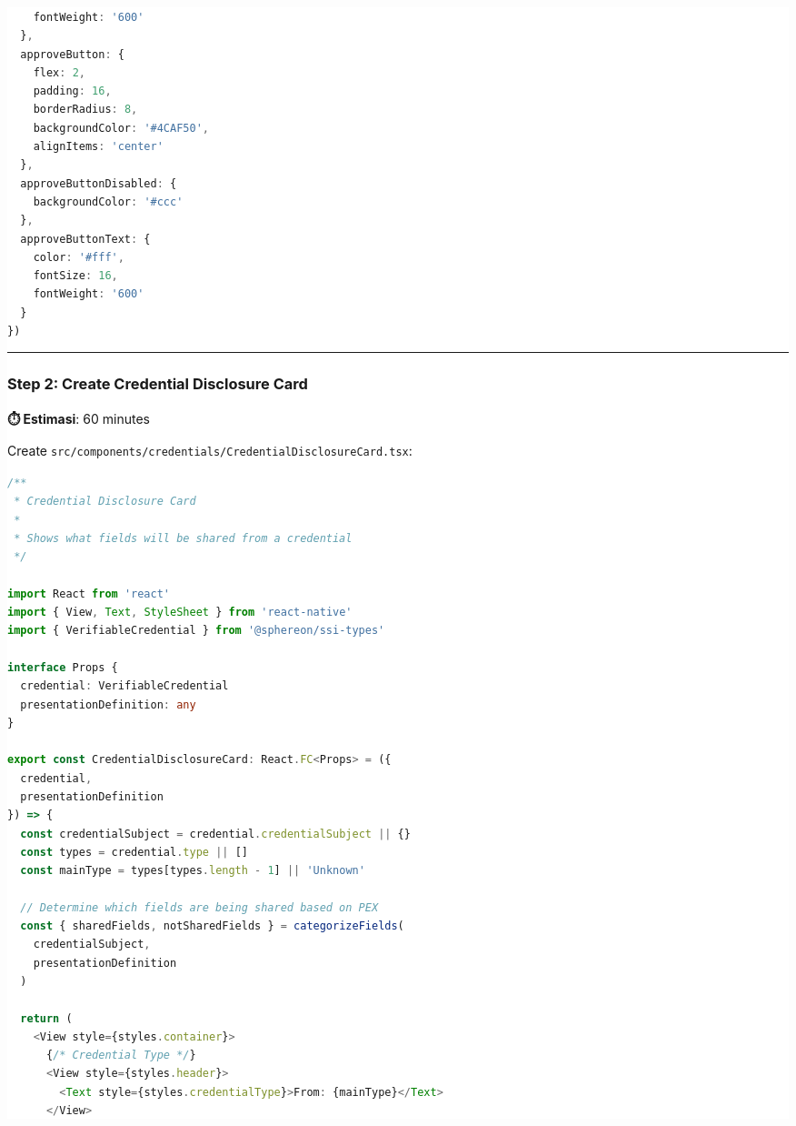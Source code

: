 ```typescript
    fontWeight: '600'
  },
  approveButton: {
    flex: 2,
    padding: 16,
    borderRadius: 8,
    backgroundColor: '#4CAF50',
    alignItems: 'center'
  },
  approveButtonDisabled: {
    backgroundColor: '#ccc'
  },
  approveButtonText: {
    color: '#fff',
    fontSize: 16,
    fontWeight: '600'
  }
})
```

---

### Step 2: Create Credential Disclosure Card

**⏱️ Estimasi**: 60 minutes

Create `src/components/credentials/CredentialDisclosureCard.tsx`:

```typescript
/**
 * Credential Disclosure Card
 * 
 * Shows what fields will be shared from a credential
 */

import React from 'react'
import { View, Text, StyleSheet } from 'react-native'
import { VerifiableCredential } from '@sphereon/ssi-types'

interface Props {
  credential: VerifiableCredential
  presentationDefinition: any
}

export const CredentialDisclosureCard: React.FC<Props> = ({
  credential,
  presentationDefinition
}) => {
  const credentialSubject = credential.credentialSubject || {}
  const types = credential.type || []
  const mainType = types[types.length - 1] || 'Unknown'

  // Determine which fields are being shared based on PEX
  const { sharedFields, notSharedFields } = categorizeFields(
    credentialSubject,
    presentationDefinition
  )

  return (
    <View style={styles.container}>
      {/* Credential Type */}
      <View style={styles.header}>
        <Text style={styles.credentialType}>From: {mainType}</Text>
      </View>
```
